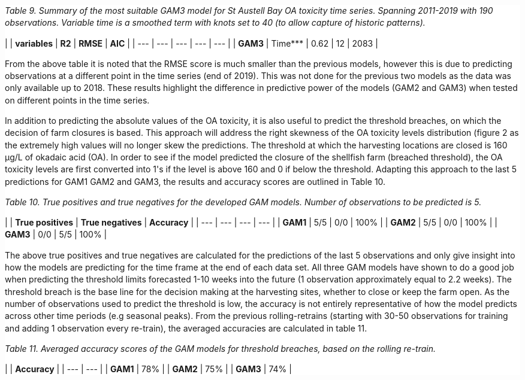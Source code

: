 _Table 9. Summary of the most suitable GAM3 model for St Austell Bay OA toxicity time series. Spanning 2011-2019 with 190 observations. Variable time is a smoothed term with knots set to 40 (to allow capture of historic patterns)._

|
 | **variables** | **R2** | **RMSE** | **AIC** |
| --- | --- | --- | --- | --- |
| **GAM3** | Time\*\*\* | 0.62 | 12 | 2083 |

From the above table it is noted that the RMSE score is much smaller than the previous models, however this is due to predicting observations at a different point in the time series (end of 2019). This was not done for the previous two models as the data was only available up to 2018. These results highlight the difference in predictive power of the models (GAM2 and GAM3) when tested on different points in the time series.

In addition to predicting the absolute values of the OA toxicity, it is also useful to predict the threshold breaches, on which the decision of farm closures is based. This approach will address the right skewness of the OA toxicity levels distribution (figure 2 as the extremely high values will no longer skew the predictions. The threshold at which the harvesting locations are closed is 160 μg/L of okadaic acid (OA). In order to see if the model predicted the closure of the shellfish farm (breached threshold), the OA toxicity levels are first converted into 1&#39;s if the level is above 160 and 0 if below the threshold. Adapting this approach to the last 5 predictions for GAM1 GAM2 and GAM3, the results and accuracy scores are outlined in Table 10.

_Table 10. True positives and true negatives for the developed GAM models. Number of observations to be predicted is 5._

|
 | **True positives** | **True negatives** | **Accuracy** |
| --- | --- | --- | --- |
| **GAM1** | 5/5 | 0/0 | 100% |
| **GAM2** | 5/5 | 0/0 | 100% |
| **GAM3** | 0/0 | 5/5 | 100% |

The above true positives and true negatives are calculated for the predictions of the last 5 observations and only give insight into how the models are predicting for the time frame at the end of each data set. All three GAM models have shown to do a good job when predicting the threshold limits forecasted 1-10 weeks into the future (1 observation approximately equal to 2.2 weeks). The threshold breach is the base line for the decision making at the harvesting sites, whether to close or keep the farm open. As the number of observations used to predict the threshold is low, the accuracy is not entirely representative of how the model predicts across other time periods (e.g seasonal peaks). From the previous rolling-retrains (starting with 30-50 observations for training and adding 1 observation every re-train), the averaged accuracies are calculated in table 11.

_Table 11. Averaged accuracy scores of the GAM models for threshold breaches, based on the rolling re-train._

|
 | **Accuracy** |
| --- | --- |
| **GAM1** | 78% |
| **GAM2** | 75% |
| **GAM3** | 74% |
